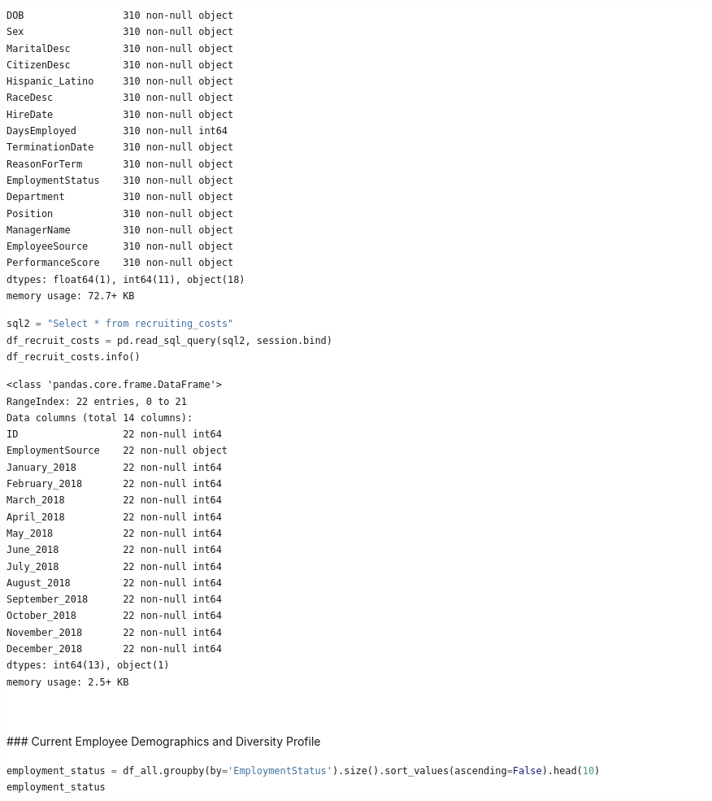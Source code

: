     DOB                 310 non-null object
    Sex                 310 non-null object
    MaritalDesc         310 non-null object
    CitizenDesc         310 non-null object
    Hispanic_Latino     310 non-null object
    RaceDesc            310 non-null object
    HireDate            310 non-null object
    DaysEmployed        310 non-null int64
    TerminationDate     310 non-null object
    ReasonForTerm       310 non-null object
    EmploymentStatus    310 non-null object
    Department          310 non-null object
    Position            310 non-null object
    ManagerName         310 non-null object
    EmployeeSource      310 non-null object
    PerformanceScore    310 non-null object
    dtypes: float64(1), int64(11), object(18)
    memory usage: 72.7+ KB
    


```python
sql2 = "Select * from recruiting_costs"
df_recruit_costs = pd.read_sql_query(sql2, session.bind)
df_recruit_costs.info()
```

    <class 'pandas.core.frame.DataFrame'>
    RangeIndex: 22 entries, 0 to 21
    Data columns (total 14 columns):
    ID                  22 non-null int64
    EmploymentSource    22 non-null object
    January_2018        22 non-null int64
    February_2018       22 non-null int64
    March_2018          22 non-null int64
    April_2018          22 non-null int64
    May_2018            22 non-null int64
    June_2018           22 non-null int64
    July_2018           22 non-null int64
    August_2018         22 non-null int64
    September_2018      22 non-null int64
    October_2018        22 non-null int64
    November_2018       22 non-null int64
    December_2018       22 non-null int64
    dtypes: int64(13), object(1)
    memory usage: 2.5+ KB
    

<br>
<br>
### Current Employee Demographics and Diversity Profile


```python
employment_status = df_all.groupby(by='EmploymentStatus').size().sort_values(ascending=False).head(10)
employment_status
```
